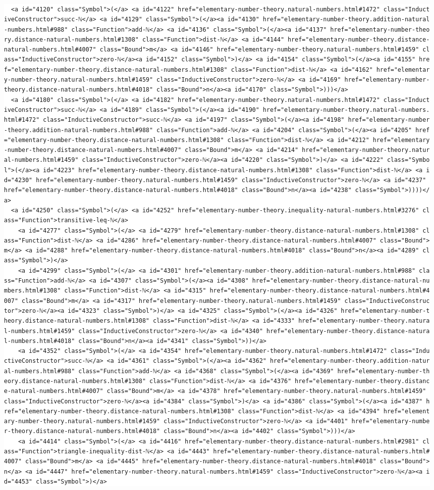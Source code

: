      <a id="4120" class="Symbol">(</a> <a id="4122" href="elementary-number-theory.natural-numbers.html#1472" class="InductiveConstructor">succ-ℕ</a> <a id="4129" class="Symbol">(</a><a id="4130" href="elementary-number-theory.addition-natural-numbers.html#988" class="Function">add-ℕ</a> <a id="4136" class="Symbol">(</a><a id="4137" href="elementary-number-theory.distance-natural-numbers.html#1308" class="Function">dist-ℕ</a> <a id="4144" href="elementary-number-theory.distance-natural-numbers.html#4007" class="Bound">m</a> <a id="4146" href="elementary-number-theory.natural-numbers.html#1459" class="InductiveConstructor">zero-ℕ</a><a id="4152" class="Symbol">)</a> <a id="4154" class="Symbol">(</a><a id="4155" href="elementary-number-theory.distance-natural-numbers.html#1308" class="Function">dist-ℕ</a> <a id="4162" href="elementary-number-theory.natural-numbers.html#1459" class="InductiveConstructor">zero-ℕ</a> <a id="4169" href="elementary-number-theory.distance-natural-numbers.html#4018" class="Bound">n</a><a id="4170" class="Symbol">)))</a>
      <a id="4180" class="Symbol">(</a> <a id="4182" href="elementary-number-theory.natural-numbers.html#1472" class="InductiveConstructor">succ-ℕ</a> <a id="4189" class="Symbol">(</a><a id="4190" href="elementary-number-theory.natural-numbers.html#1472" class="InductiveConstructor">succ-ℕ</a> <a id="4197" class="Symbol">(</a><a id="4198" href="elementary-number-theory.addition-natural-numbers.html#988" class="Function">add-ℕ</a> <a id="4204" class="Symbol">(</a><a id="4205" href="elementary-number-theory.distance-natural-numbers.html#1308" class="Function">dist-ℕ</a> <a id="4212" href="elementary-number-theory.distance-natural-numbers.html#4007" class="Bound">m</a> <a id="4214" href="elementary-number-theory.natural-numbers.html#1459" class="InductiveConstructor">zero-ℕ</a><a id="4220" class="Symbol">)</a> <a id="4222" class="Symbol">(</a><a id="4223" href="elementary-number-theory.distance-natural-numbers.html#1308" class="Function">dist-ℕ</a> <a id="4230" href="elementary-number-theory.natural-numbers.html#1459" class="InductiveConstructor">zero-ℕ</a> <a id="4237" href="elementary-number-theory.distance-natural-numbers.html#4018" class="Bound">n</a><a id="4238" class="Symbol">))))</a> 
      <a id="4250" class="Symbol">(</a> <a id="4252" href="elementary-number-theory.inequality-natural-numbers.html#3276" class="Function">transitive-leq-ℕ</a>
        <a id="4277" class="Symbol">(</a> <a id="4279" href="elementary-number-theory.distance-natural-numbers.html#1308" class="Function">dist-ℕ</a> <a id="4286" href="elementary-number-theory.distance-natural-numbers.html#4007" class="Bound">m</a> <a id="4288" href="elementary-number-theory.distance-natural-numbers.html#4018" class="Bound">n</a><a id="4289" class="Symbol">)</a>
        <a id="4299" class="Symbol">(</a> <a id="4301" href="elementary-number-theory.addition-natural-numbers.html#988" class="Function">add-ℕ</a> <a id="4307" class="Symbol">(</a><a id="4308" href="elementary-number-theory.distance-natural-numbers.html#1308" class="Function">dist-ℕ</a> <a id="4315" href="elementary-number-theory.distance-natural-numbers.html#4007" class="Bound">m</a> <a id="4317" href="elementary-number-theory.natural-numbers.html#1459" class="InductiveConstructor">zero-ℕ</a><a id="4323" class="Symbol">)</a> <a id="4325" class="Symbol">(</a><a id="4326" href="elementary-number-theory.distance-natural-numbers.html#1308" class="Function">dist-ℕ</a> <a id="4333" href="elementary-number-theory.natural-numbers.html#1459" class="InductiveConstructor">zero-ℕ</a> <a id="4340" href="elementary-number-theory.distance-natural-numbers.html#4018" class="Bound">n</a><a id="4341" class="Symbol">))</a>
        <a id="4352" class="Symbol">(</a> <a id="4354" href="elementary-number-theory.natural-numbers.html#1472" class="InductiveConstructor">succ-ℕ</a> <a id="4361" class="Symbol">(</a><a id="4362" href="elementary-number-theory.addition-natural-numbers.html#988" class="Function">add-ℕ</a> <a id="4368" class="Symbol">(</a><a id="4369" href="elementary-number-theory.distance-natural-numbers.html#1308" class="Function">dist-ℕ</a> <a id="4376" href="elementary-number-theory.distance-natural-numbers.html#4007" class="Bound">m</a> <a id="4378" href="elementary-number-theory.natural-numbers.html#1459" class="InductiveConstructor">zero-ℕ</a><a id="4384" class="Symbol">)</a> <a id="4386" class="Symbol">(</a><a id="4387" href="elementary-number-theory.distance-natural-numbers.html#1308" class="Function">dist-ℕ</a> <a id="4394" href="elementary-number-theory.natural-numbers.html#1459" class="InductiveConstructor">zero-ℕ</a> <a id="4401" href="elementary-number-theory.distance-natural-numbers.html#4018" class="Bound">n</a><a id="4402" class="Symbol">)))</a>
        <a id="4414" class="Symbol">(</a> <a id="4416" href="elementary-number-theory.distance-natural-numbers.html#2981" class="Function">triangle-inequality-dist-ℕ</a> <a id="4443" href="elementary-number-theory.distance-natural-numbers.html#4007" class="Bound">m</a> <a id="4445" href="elementary-number-theory.distance-natural-numbers.html#4018" class="Bound">n</a> <a id="4447" href="elementary-number-theory.natural-numbers.html#1459" class="InductiveConstructor">zero-ℕ</a><a id="4453" class="Symbol">)</a>